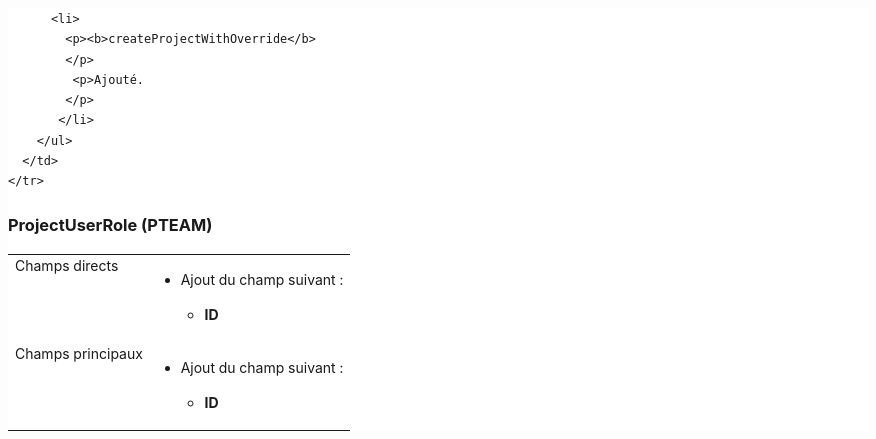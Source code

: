           <li>
            <p><b>createProjectWithOverride</b>
            </p>
             <p>Ajouté.
            </p>
           </li>
        </ul>
      </td>
    </tr>
  </tbody>
</table>


### ProjectUserRole (PTEAM)

<table>
  <tbody>
    <tr>
      <td role="rowheader">Champs directs</td>
      <td>
        <ul>
          <li>
            <p>Ajout du champ suivant :
            </p>
            <ul>
              <li>
                <p><b>ID</b>
                </p>
              </li>
             </ul>
          </li>
        </ul>
      </td>
    </tr>
    <tr>
      <td role="rowheader">Champs principaux</td>
      <td>
        <ul>
          <li>
            <p>Ajout du champ suivant :
            </p>
            <ul>
              <li>
                <p><b>ID</b>
                </p>
              </li>
             </ul>
          </li>
        </ul>
      </td>
    </tr>
  </tbody>
</table>
